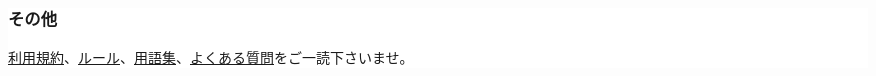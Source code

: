 </ul>

</section>

### **その他**

<section>

<p>
<a href="https://atcoder.jp/contests/ahc019/tos">利用規約</a>、<a href="https://atcoder.jp/contests/ahc019/rules">ルール</a>、<a href="https://atcoder.jp/contests/ahc019/glossary">用語集</a>、<a href="https://atcoder.jp/contests/ahc019/faq">よくある質問</a>をご一読下さいませ。
      
</p>

</section>

</span>

</span>

</div>
